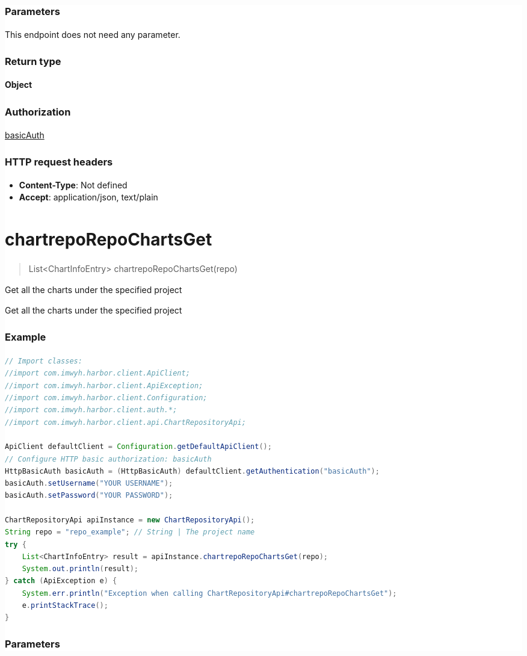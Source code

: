 ### Parameters
This endpoint does not need any parameter.

### Return type

**Object**

### Authorization

[basicAuth](../README.md#basicAuth)

### HTTP request headers

 - **Content-Type**: Not defined
 - **Accept**: application/json, text/plain

<a name="chartrepoRepoChartsGet"></a>
# **chartrepoRepoChartsGet**
> List&lt;ChartInfoEntry&gt; chartrepoRepoChartsGet(repo)

Get all the charts under the specified project

Get all the charts under the specified project

### Example
```java
// Import classes:
//import com.imwyh.harbor.client.ApiClient;
//import com.imwyh.harbor.client.ApiException;
//import com.imwyh.harbor.client.Configuration;
//import com.imwyh.harbor.client.auth.*;
//import com.imwyh.harbor.client.api.ChartRepositoryApi;

ApiClient defaultClient = Configuration.getDefaultApiClient();
// Configure HTTP basic authorization: basicAuth
HttpBasicAuth basicAuth = (HttpBasicAuth) defaultClient.getAuthentication("basicAuth");
basicAuth.setUsername("YOUR USERNAME");
basicAuth.setPassword("YOUR PASSWORD");

ChartRepositoryApi apiInstance = new ChartRepositoryApi();
String repo = "repo_example"; // String | The project name
try {
    List<ChartInfoEntry> result = apiInstance.chartrepoRepoChartsGet(repo);
    System.out.println(result);
} catch (ApiException e) {
    System.err.println("Exception when calling ChartRepositoryApi#chartrepoRepoChartsGet");
    e.printStackTrace();
}
```

### Parameters
